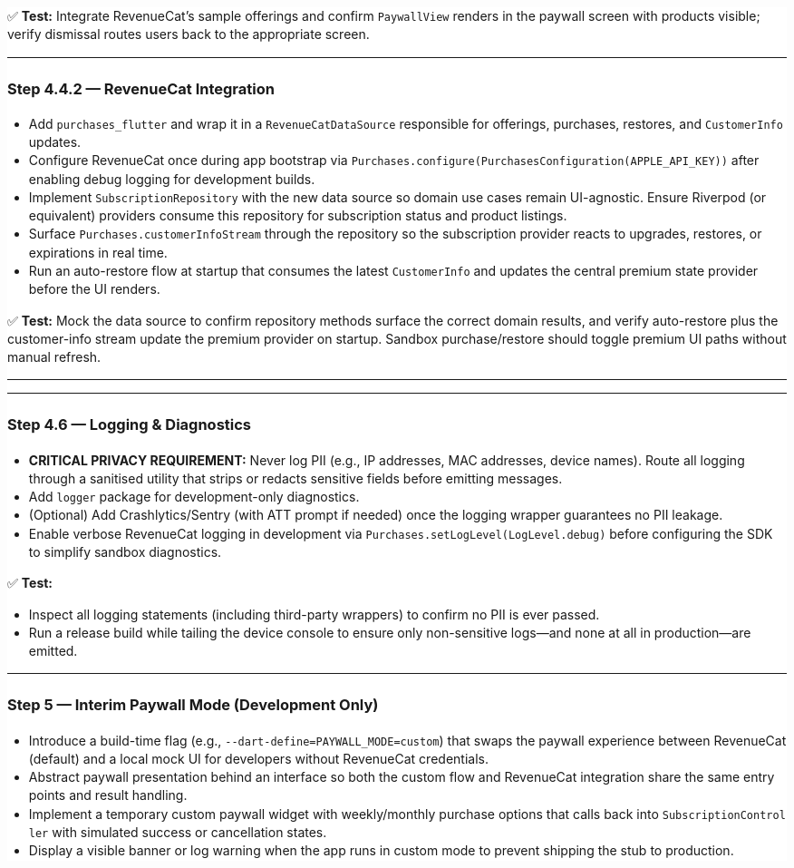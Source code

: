 ✅ **Test:** Integrate RevenueCat’s sample offerings and confirm `PaywallView` renders in the paywall screen with products visible; verify dismissal routes users back to the appropriate screen.

---

### Step 4.4.2 — RevenueCat Integration
- Add `purchases_flutter` and wrap it in a `RevenueCatDataSource` responsible for offerings, purchases, restores, and `CustomerInfo` updates.
- Configure RevenueCat once during app bootstrap via `Purchases.configure(PurchasesConfiguration(APPLE_API_KEY))` after enabling debug logging for development builds.
- Implement `SubscriptionRepository` with the new data source so domain use cases remain UI-agnostic. Ensure Riverpod (or equivalent) providers consume this repository for subscription status and product listings.
- Surface `Purchases.customerInfoStream` through the repository so the subscription provider reacts to upgrades, restores, or expirations in real time.
- Run an auto-restore flow at startup that consumes the latest `CustomerInfo` and updates the central premium state provider before the UI renders.

✅ **Test:** Mock the data source to confirm repository methods surface the correct domain results, and verify auto-restore plus the customer-info stream update the premium provider on startup. Sandbox purchase/restore should toggle premium UI paths without manual refresh.

---


---

### Step 4.6 — Logging & Diagnostics
- **CRITICAL PRIVACY REQUIREMENT:** Never log PII (e.g., IP addresses, MAC addresses, device names). Route all logging through a sanitised utility that strips or redacts sensitive fields before emitting messages.
- Add `logger` package for development-only diagnostics.
- (Optional) Add Crashlytics/Sentry (with ATT prompt if needed) once the logging wrapper guarantees no PII leakage.
- Enable verbose RevenueCat logging in development via `Purchases.setLogLevel(LogLevel.debug)` before configuring the SDK to simplify sandbox diagnostics.

✅ **Test:**
- Inspect all logging statements (including third-party wrappers) to confirm no PII is ever passed.
- Run a release build while tailing the device console to ensure only non-sensitive logs—and none at all in production—are emitted.

---

### Step 5 — Interim Paywall Mode (Development Only)
- Introduce a build-time flag (e.g., `--dart-define=PAYWALL_MODE=custom`) that swaps the paywall experience between RevenueCat (default) and a local mock UI for developers without RevenueCat credentials.
- Abstract paywall presentation behind an interface so both the custom flow and RevenueCat integration share the same entry points and result handling.
- Implement a temporary custom paywall widget with weekly/monthly purchase options that calls back into `SubscriptionController` with simulated success or cancellation states.
- Display a visible banner or log warning when the app runs in custom mode to prevent shipping the stub to production.
